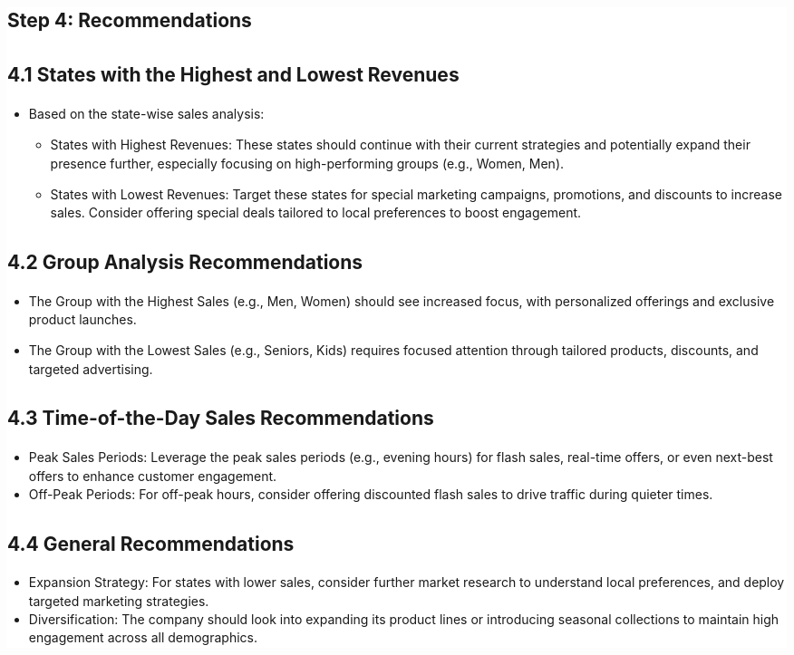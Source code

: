 ## **Step 4: Recommendations**

## **4.1 States with the Highest and Lowest Revenues**
* Based on the state-wise sales analysis:

    * States with Highest Revenues: These states should continue with their current strategies and potentially expand their presence further, especially focusing on high-performing groups (e.g., Women, Men).

    * States with Lowest Revenues: Target these states for special marketing campaigns, promotions, and discounts to increase sales. Consider offering special deals tailored to local preferences to boost engagement.

## **4.2 Group Analysis Recommendations**
* The Group with the Highest Sales (e.g., Men, Women) should see increased focus, with personalized offerings and exclusive product launches.
    
* The Group with the Lowest Sales (e.g., Seniors, Kids) requires focused attention through tailored products, discounts, and targeted advertising.

## **4.3 Time-of-the-Day Sales Recommendations**
* Peak Sales Periods: Leverage the peak sales periods (e.g., evening hours) for flash sales, real-time offers, or even next-best offers to enhance customer engagement.
* Off-Peak Periods: For off-peak hours, consider offering discounted flash sales to drive traffic during quieter times.

## **4.4 General Recommendations**
* Expansion Strategy: For states with lower sales, consider further market research to understand local preferences, and deploy targeted marketing strategies.
* Diversification: The company should look into expanding its product lines or introducing seasonal collections to maintain high engagement across all demographics.






